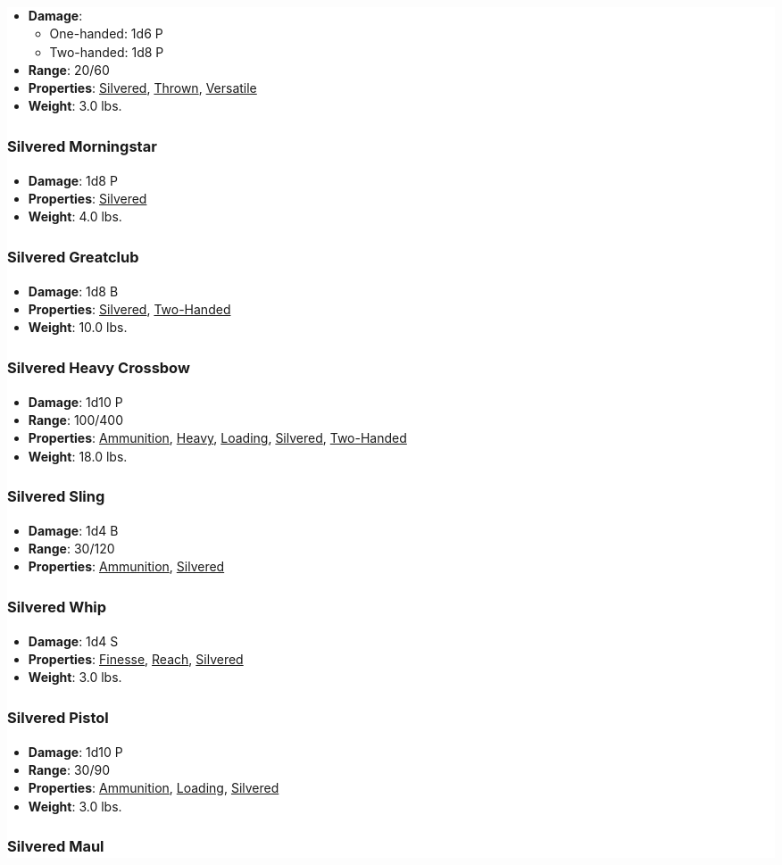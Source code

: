 - **Damage**:
  - One-handed: 1d6 P
  - Two-handed: 1d8 P
- **Range**: 20/60
- **Properties**: [Silvered](item-properties.md#Silvered%20Weapons), [Thrown](item-properties.md#Thrown), [Versatile](item-properties.md#Versatile)
- **Weight**: 3.0 lbs.

### Silvered Morningstar

- **Damage**: 1d8 P
- **Properties**: [Silvered](item-properties.md#Silvered%20Weapons)
- **Weight**: 4.0 lbs.

### Silvered Greatclub

- **Damage**: 1d8 B
- **Properties**: [Silvered](item-properties.md#Silvered%20Weapons), [Two-Handed](item-properties.md#Two-Handed)
- **Weight**: 10.0 lbs.

### Silvered Heavy Crossbow

- **Damage**: 1d10 P
- **Range**: 100/400
- **Properties**: [Ammunition](item-properties.md#Ammunition), [Heavy](item-properties.md#Heavy), [Loading](item-properties.md#Loading), [Silvered](item-properties.md#Silvered%20Weapons), [Two-Handed](item-properties.md#Two-Handed)
- **Weight**: 18.0 lbs.

### Silvered Sling

- **Damage**: 1d4 B
- **Range**: 30/120
- **Properties**: [Ammunition](item-properties.md#Ammunition), [Silvered](item-properties.md#Silvered%20Weapons)

### Silvered Whip

- **Damage**: 1d4 S
- **Properties**: [Finesse](item-properties.md#Finesse), [Reach](item-properties.md#Reach), [Silvered](item-properties.md#Silvered%20Weapons)
- **Weight**: 3.0 lbs.

### Silvered Pistol

- **Damage**: 1d10 P
- **Range**: 30/90
- **Properties**: [Ammunition](item-properties.md#Ammunition), [Loading](item-properties.md#Loading), [Silvered](item-properties.md#Silvered%20Weapons)
- **Weight**: 3.0 lbs.

### Silvered Maul
